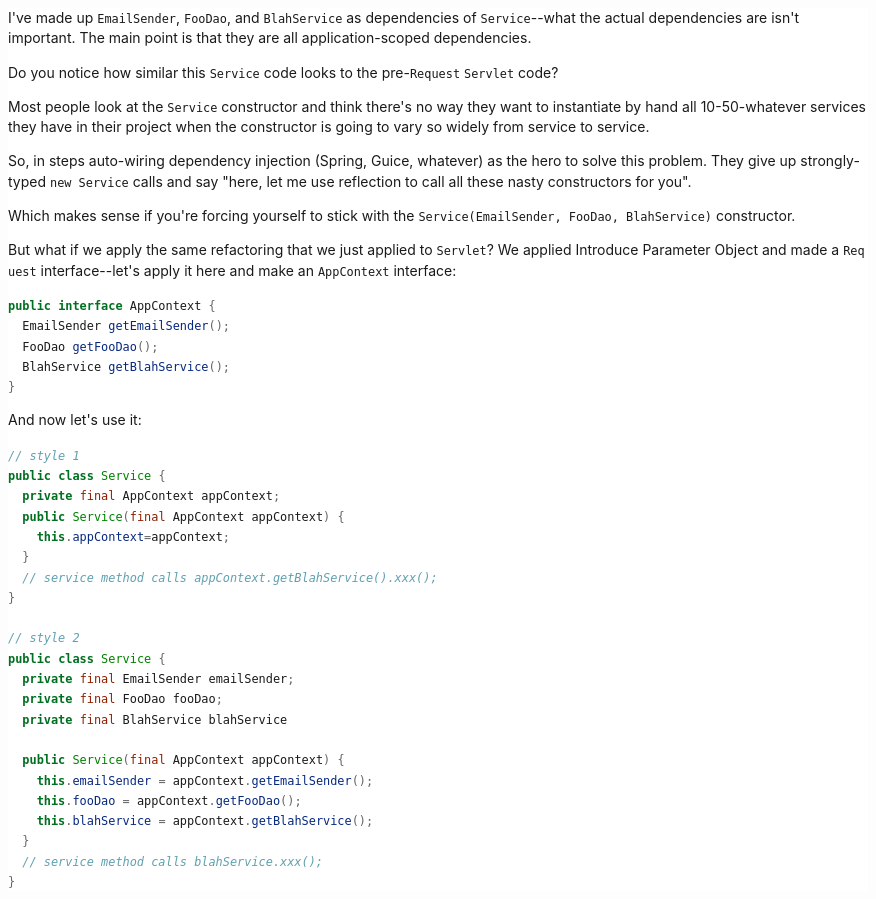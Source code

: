 I've made up `EmailSender`, `FooDao`, and `BlahService` as dependencies of `Service`--what the actual dependencies are isn't important. The main point is that they are all application-scoped dependencies.

Do you notice how similar this `Service` code looks to the pre-`Request` `Servlet` code?

Most people look at the `Service` constructor and think there's no way they want to instantiate by hand all 10-50-whatever services they have in their project when the constructor is going to vary so widely from service to service.

So, in steps auto-wiring dependency injection (Spring, Guice, whatever) as the hero to solve this problem. They give up strongly-typed `new Service` calls and say "here, let me use reflection to call all these nasty constructors for you".

Which makes sense if you're forcing yourself to stick with the `Service(EmailSender, FooDao, BlahService)` constructor.

But what if we apply the same refactoring that we just applied to `Servlet`? We applied Introduce Parameter Object and made a `Request` interface--let's apply it here and make an `AppContext` interface:

```java
public interface AppContext {
  EmailSender getEmailSender();
  FooDao getFooDao();
  BlahService getBlahService();
}
```

And now let's use it:

```java
// style 1
public class Service {
  private final AppContext appContext;
  public Service(final AppContext appContext) {
    this.appContext=appContext;
  }
  // service method calls appContext.getBlahService().xxx();
}

// style 2
public class Service {
  private final EmailSender emailSender;
  private final FooDao fooDao;
  private final BlahService blahService

  public Service(final AppContext appContext) {
    this.emailSender = appContext.getEmailSender();
    this.fooDao = appContext.getFooDao();
    this.blahService = appContext.getBlahService();
  }
  // service method calls blahService.xxx();
}
```
